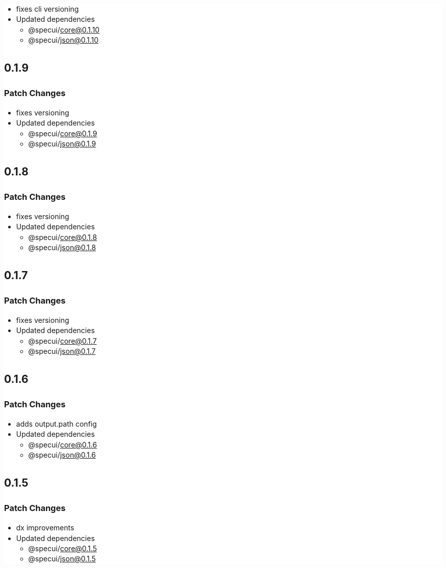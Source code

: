 - fixes cli versioning
- Updated dependencies
  - @specui/core@0.1.10
  - @specui/json@0.1.10

## 0.1.9

### Patch Changes

- fixes versioning
- Updated dependencies
  - @specui/core@0.1.9
  - @specui/json@0.1.9

## 0.1.8

### Patch Changes

- fixes versioning
- Updated dependencies
  - @specui/core@0.1.8
  - @specui/json@0.1.8

## 0.1.7

### Patch Changes

- fixes versioning
- Updated dependencies
  - @specui/core@0.1.7
  - @specui/json@0.1.7

## 0.1.6

### Patch Changes

- adds output.path config
- Updated dependencies
  - @specui/core@0.1.6
  - @specui/json@0.1.6

## 0.1.5

### Patch Changes

- dx improvements
- Updated dependencies
  - @specui/core@0.1.5
  - @specui/json@0.1.5
